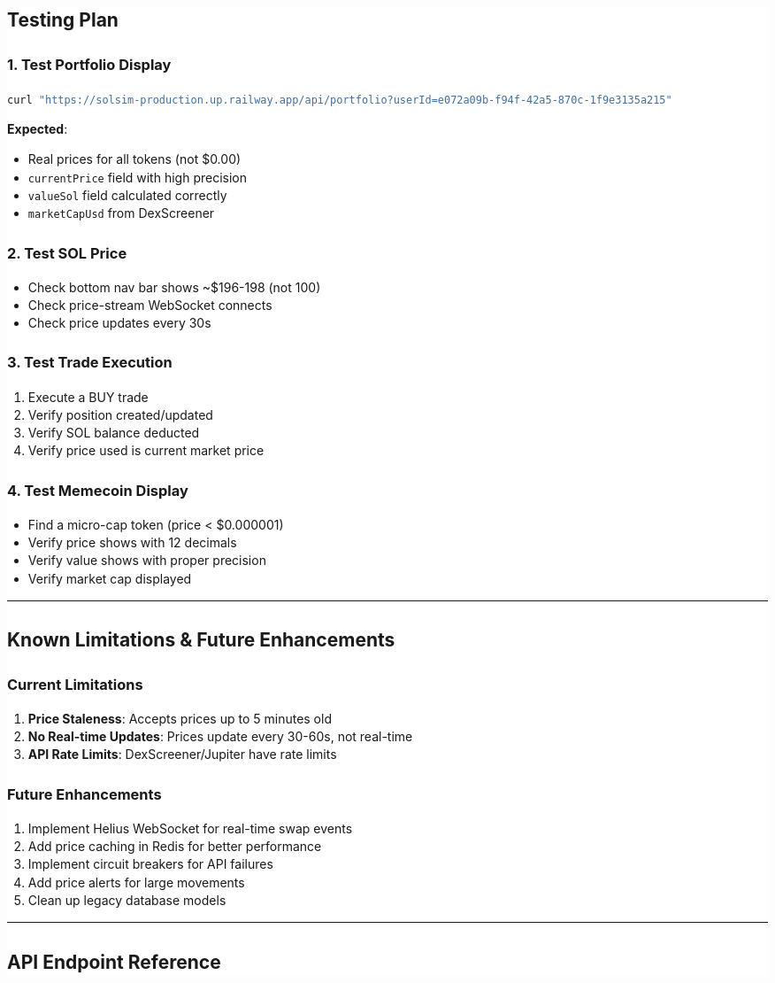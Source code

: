 ## Testing Plan

### 1. Test Portfolio Display
```bash
curl "https://solsim-production.up.railway.app/api/portfolio?userId=e072a09b-f94f-42a5-870c-1f9e3135a215"
```

**Expected**:
- Real prices for all tokens (not $0.00)
- `currentPrice` field with high precision
- `valueSol` field calculated correctly
- `marketCapUsd` from DexScreener

### 2. Test SOL Price
- Check bottom nav bar shows ~$196-198 (not 100)
- Check price-stream WebSocket connects
- Check price updates every 30s

### 3. Test Trade Execution
1. Execute a BUY trade
2. Verify position created/updated
3. Verify SOL balance deducted
4. Verify price used is current market price

### 4. Test Memecoin Display
- Find a micro-cap token (price < $0.000001)
- Verify price shows with 12 decimals
- Verify value shows with proper precision
- Verify market cap displayed

---

## Known Limitations & Future Enhancements

### Current Limitations
1. **Price Staleness**: Accepts prices up to 5 minutes old
2. **No Real-time Updates**: Prices update every 30-60s, not real-time
3. **API Rate Limits**: DexScreener/Jupiter have rate limits

### Future Enhancements
1. Implement Helius WebSocket for real-time swap events
2. Add price caching in Redis for better performance
3. Implement circuit breakers for API failures
4. Add price alerts for large movements
5. Clean up legacy database models

---

## API Endpoint Reference
